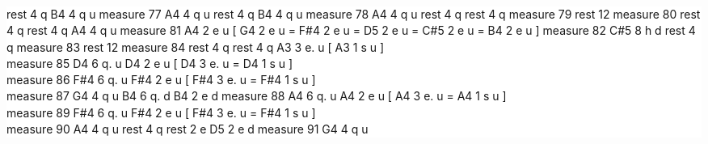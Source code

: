 rest   4        q
B4     4        q     u
measure 77
A4     4        q     u
rest   4        q
B4     4        q     u
measure 78
A4     4        q     u
rest   4        q
rest   4        q
measure 79
rest  12
measure 80
rest   4        q
rest   4        q
A4     4        q     u
measure 81
A4     2        e     u  [
G4     2        e     u  =
F#4    2        e     u  =
D5     2        e     u  =
C#5    2        e     u  =
B4     2        e     u  ]
measure 82
C#5    8        h     d
rest   4        q
measure 83
rest  12
measure 84
rest   4        q
rest   4        q
A3     3        e.    u  [
A3     1        s     u  ]\
measure 85
D4     6        q.    u
D4     2        e     u  [
D4     3        e.    u  =
D4     1        s     u  ]\
measure 86
F#4    6        q.    u
F#4    2        e     u  [
F#4    3        e.    u  =
F#4    1        s     u  ]\
measure 87
G4     4        q     u
B4     6        q.    d
B4     2        e     d
measure 88
A4     6        q.    u
A4     2        e     u  [
A4     3        e.    u  =
A4     1        s     u  ]\
measure 89
F#4    6        q.    u
F#4    2        e     u  [
F#4    3        e.    u  =
F#4    1        s     u  ]\
measure 90
A4     4        q     u
rest   4        q
rest   2        e
D5     2        e     d
measure 91
G4     4        q     u